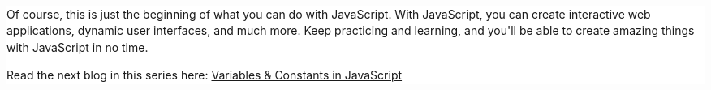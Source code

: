 Of course, this is just the beginning of what you can do with JavaScript. With JavaScript, you can create interactive web applications, dynamic user interfaces, and much more.
Keep practicing and learning, and you'll be able to create amazing things with JavaScript in no time.

Read the next blog in this series here: [Variables & Constants in JavaScript](https://www.thecodedose.com/blog/variables-and-constants-in-javascript)

